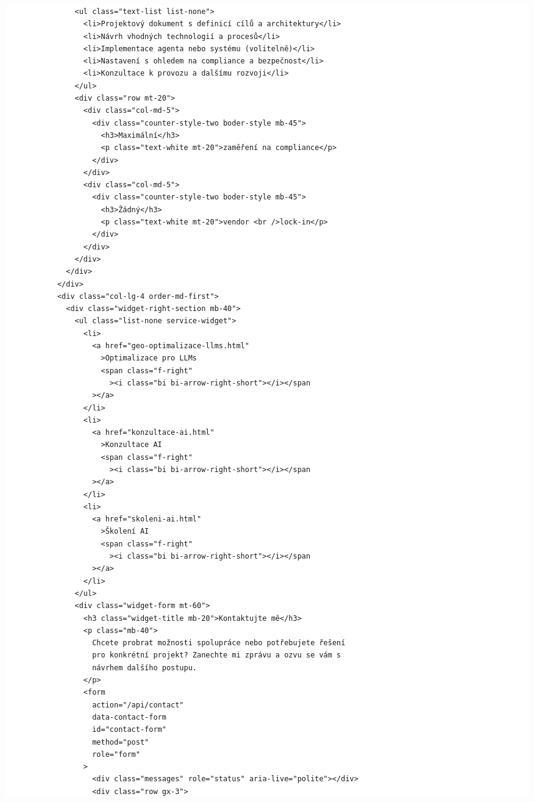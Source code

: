                     <ul class="text-list list-none">
                      <li>Projektový dokument s definicí cílů a architektury</li>
                      <li>Návrh vhodných technologií a procesů</li>
                      <li>Implementace agenta nebo systému (volitelně)</li>
                      <li>Nastavení s ohledem na compliance a bezpečnost</li>
                      <li>Konzultace k provozu a dalšímu rozvoji</li>
                    </ul>
                    <div class="row mt-20">
                      <div class="col-md-5">
                        <div class="counter-style-two boder-style mb-45">
                          <h3>Maximální</h3>
                          <p class="text-white mt-20">zaměření na compliance</p>
                        </div>
                      </div>
                      <div class="col-md-5">
                        <div class="counter-style-two boder-style mb-45">
                          <h3>Žádný</h3>
                          <p class="text-white mt-20">vendor <br />lock-in</p>
                        </div>
                      </div>
                    </div>
                  </div>
                </div>
                <div class="col-lg-4 order-md-first">
                  <div class="widget-right-section mb-40">
                    <ul class="list-none service-widget">
                      <li>
                        <a href="geo-optimalizace-llms.html"
                          >Optimalizace pro LLMs
                          <span class="f-right"
                            ><i class="bi bi-arrow-right-short"></i></span
                        ></a>
                      </li>
                      <li>
                        <a href="konzultace-ai.html"
                          >Konzultace AI
                          <span class="f-right"
                            ><i class="bi bi-arrow-right-short"></i></span
                        ></a>
                      </li>
                      <li>
                        <a href="skoleni-ai.html"
                          >Školení AI
                          <span class="f-right"
                            ><i class="bi bi-arrow-right-short"></i></span
                        ></a>
                      </li>
                    </ul>
                    <div class="widget-form mt-60">
                      <h3 class="widget-title mb-20">Kontaktujte mě</h3>
                      <p class="mb-40">
                        Chcete probrat možnosti spolupráce nebo potřebujete řešení
                        pro konkrétní projekt? Zanechte mi zprávu a ozvu se vám s
                        návrhem dalšího postupu.
                      </p>
                      <form
                        action="/api/contact"
                        data-contact-form
                        id="contact-form"
                        method="post"
                        role="form"
                      >
                        <div class="messages" role="status" aria-live="polite"></div>
                        <div class="row gx-3">